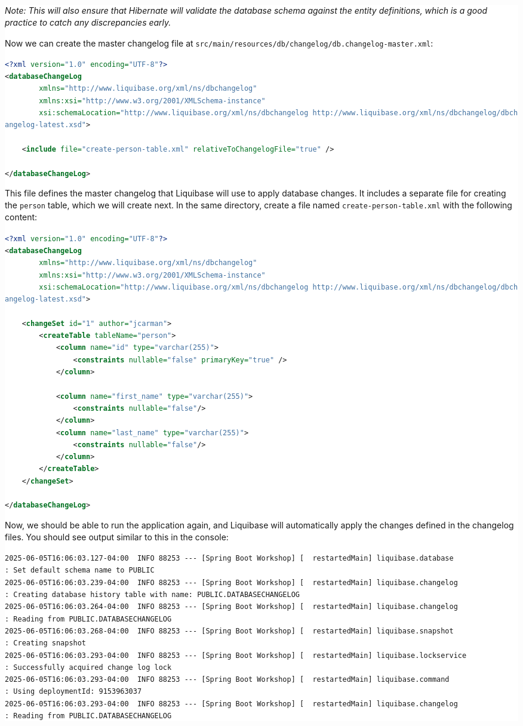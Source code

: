 _Note: This will also ensure that Hibernate will validate the database schema against the entity definitions, which is a good practice to catch any discrepancies early._

Now we can create the master changelog file at `src/main/resources/db/changelog/db.changelog-master.xml`:

```xml
<?xml version="1.0" encoding="UTF-8"?>
<databaseChangeLog
        xmlns="http://www.liquibase.org/xml/ns/dbchangelog"
        xmlns:xsi="http://www.w3.org/2001/XMLSchema-instance"
        xsi:schemaLocation="http://www.liquibase.org/xml/ns/dbchangelog http://www.liquibase.org/xml/ns/dbchangelog/dbchangelog-latest.xsd">

    <include file="create-person-table.xml" relativeToChangelogFile="true" />

</databaseChangeLog>
```

This file defines the master changelog that Liquibase will use to apply database changes. It includes a separate file for creating the `person` table, which we will create next. In the same directory, create a file named `create-person-table.xml` with the following content:

```xml
<?xml version="1.0" encoding="UTF-8"?>
<databaseChangeLog
        xmlns="http://www.liquibase.org/xml/ns/dbchangelog"
        xmlns:xsi="http://www.w3.org/2001/XMLSchema-instance"
        xsi:schemaLocation="http://www.liquibase.org/xml/ns/dbchangelog http://www.liquibase.org/xml/ns/dbchangelog/dbchangelog-latest.xsd">

    <changeSet id="1" author="jcarman">
        <createTable tableName="person">
            <column name="id" type="varchar(255)">
                <constraints nullable="false" primaryKey="true" />
            </column>

            <column name="first_name" type="varchar(255)">
                <constraints nullable="false"/>
            </column>
            <column name="last_name" type="varchar(255)">
                <constraints nullable="false"/>
            </column>
        </createTable>
    </changeSet>

</databaseChangeLog>
```

Now, we should be able to run the application again, and Liquibase will automatically apply the changes defined in the changelog files. You should see output similar to this in the console:

```text
2025-06-05T16:06:03.127-04:00  INFO 88253 --- [Spring Boot Workshop] [  restartedMain] liquibase.database                       : Set default schema name to PUBLIC
2025-06-05T16:06:03.239-04:00  INFO 88253 --- [Spring Boot Workshop] [  restartedMain] liquibase.changelog                      : Creating database history table with name: PUBLIC.DATABASECHANGELOG
2025-06-05T16:06:03.264-04:00  INFO 88253 --- [Spring Boot Workshop] [  restartedMain] liquibase.changelog                      : Reading from PUBLIC.DATABASECHANGELOG
2025-06-05T16:06:03.268-04:00  INFO 88253 --- [Spring Boot Workshop] [  restartedMain] liquibase.snapshot                       : Creating snapshot
2025-06-05T16:06:03.293-04:00  INFO 88253 --- [Spring Boot Workshop] [  restartedMain] liquibase.lockservice                    : Successfully acquired change log lock
2025-06-05T16:06:03.293-04:00  INFO 88253 --- [Spring Boot Workshop] [  restartedMain] liquibase.command                        : Using deploymentId: 9153963037
2025-06-05T16:06:03.293-04:00  INFO 88253 --- [Spring Boot Workshop] [  restartedMain] liquibase.changelog                      : Reading from PUBLIC.DATABASECHANGELOG
```